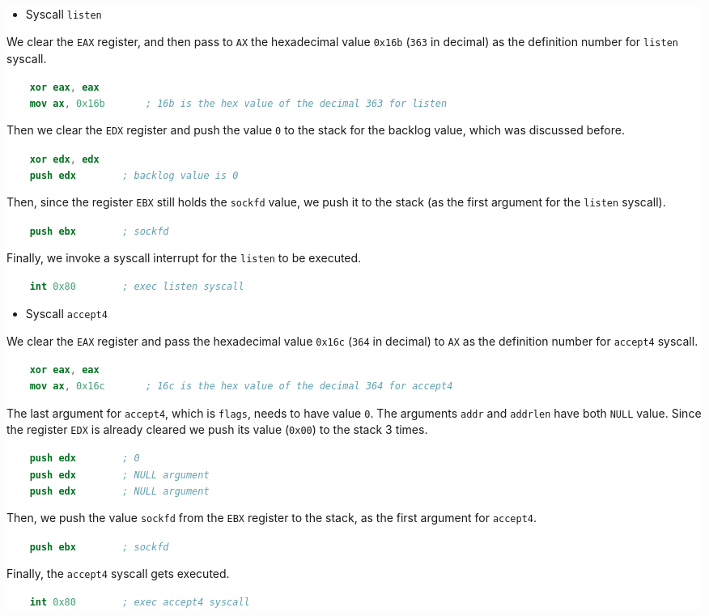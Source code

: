 - Syscall `listen`

We clear the `EAX` register, and then pass to `AX` the hexadecimal value `0x16b` (`363` in decimal) as the definition number for `listen` syscall.

```nasm
	xor eax, eax
	mov ax, 0x16b		; 16b is the hex value of the decimal 363 for listen
```

Then we clear the `EDX` register and push the value `0` to the stack for the backlog value, which was discussed before.

```nasm
	xor edx, edx
	push edx		; backlog value is 0
```

Then, since the register `EBX` still holds the `sockfd` value, we push it to the stack (as the first argument for the `listen` syscall).

```nasm
	push ebx		; sockfd
```

Finally, we invoke a syscall interrupt for the `listen` to be executed.

```nasm
	int 0x80		; exec listen syscall
```

- Syscall `accept4`

We clear the `EAX` register and pass the hexadecimal value `0x16c` (`364` in decimal) to `AX` as the definition number for `accept4` syscall.

```nasm
	xor eax, eax
	mov ax, 0x16c		; 16c is the hex value of the decimal 364 for accept4
```

The last argument for `accept4`, which is `flags`, needs to have value `0`. The arguments `addr` and `addrlen` have both `NULL` value. Since the register `EDX` is already cleared we push its value (`0x00`) to the stack 3 times.

```nasm
	push edx		; 0
	push edx		; NULL argument
	push edx		; NULL argument
```

Then, we push the value `sockfd` from the `EBX` register to the stack, as the first argument for `accept4`.

```nasm
	push ebx		; sockfd
```

Finally, the `accept4` syscall gets executed.

```nasm
	int 0x80		; exec accept4 syscall
```

